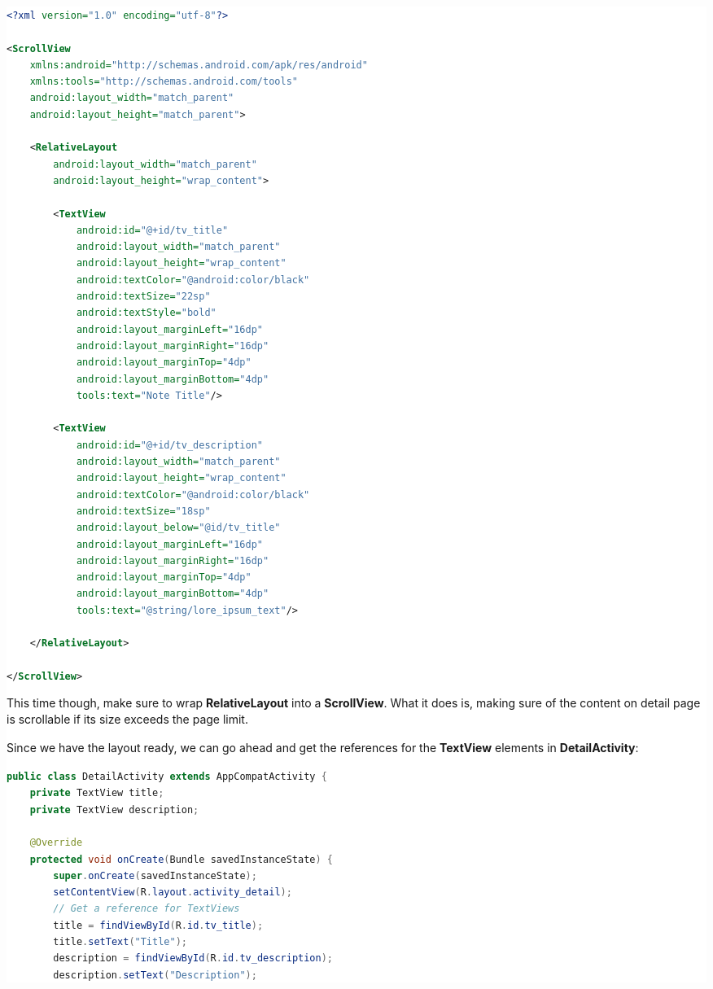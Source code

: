 
```xml
<?xml version="1.0" encoding="utf-8"?>

<ScrollView
    xmlns:android="http://schemas.android.com/apk/res/android"
    xmlns:tools="http://schemas.android.com/tools"
    android:layout_width="match_parent"
    android:layout_height="match_parent">

    <RelativeLayout
        android:layout_width="match_parent"
        android:layout_height="wrap_content">

        <TextView
            android:id="@+id/tv_title"
            android:layout_width="match_parent"
            android:layout_height="wrap_content"
            android:textColor="@android:color/black"
            android:textSize="22sp"
            android:textStyle="bold"
            android:layout_marginLeft="16dp"
            android:layout_marginRight="16dp"
            android:layout_marginTop="4dp"
            android:layout_marginBottom="4dp"
            tools:text="Note Title"/>

        <TextView
            android:id="@+id/tv_description"
            android:layout_width="match_parent"
            android:layout_height="wrap_content"
            android:textColor="@android:color/black"
            android:textSize="18sp"
            android:layout_below="@id/tv_title"
            android:layout_marginLeft="16dp"
            android:layout_marginRight="16dp"
            android:layout_marginTop="4dp"
            android:layout_marginBottom="4dp"
            tools:text="@string/lore_ipsum_text"/>

    </RelativeLayout>

</ScrollView>
```


This time though, make sure to wrap **RelativeLayout** into a **ScrollView**. What it does is, making sure of the content on detail page is scrollable if its size exceeds the page limit.

Since we have the layout ready, we can go ahead and get the references for the **TextView** elements in **DetailActivity**:


```java
public class DetailActivity extends AppCompatActivity {
    private TextView title;
    private TextView description;

    @Override
    protected void onCreate(Bundle savedInstanceState) {
        super.onCreate(savedInstanceState);
        setContentView(R.layout.activity_detail);
        // Get a reference for TextViews
        title = findViewById(R.id.tv_title);
        title.setText("Title");
        description = findViewById(R.id.tv_description);
        description.setText("Description");
```